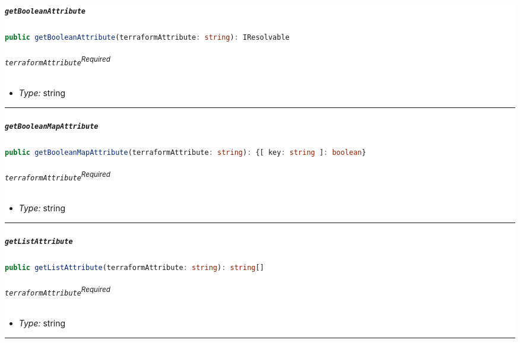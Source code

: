 
##### `getBooleanAttribute` <a name="getBooleanAttribute" id="rhizo-co-terraform-provider-oci.dataOciMysqlMysqlDbSystems.DataOciMysqlMysqlDbSystemsDbSystemsBackupPolicyOutputReference.getBooleanAttribute"></a>

```typescript
public getBooleanAttribute(terraformAttribute: string): IResolvable
```

###### `terraformAttribute`<sup>Required</sup> <a name="terraformAttribute" id="rhizo-co-terraform-provider-oci.dataOciMysqlMysqlDbSystems.DataOciMysqlMysqlDbSystemsDbSystemsBackupPolicyOutputReference.getBooleanAttribute.parameter.terraformAttribute"></a>

- *Type:* string

---

##### `getBooleanMapAttribute` <a name="getBooleanMapAttribute" id="rhizo-co-terraform-provider-oci.dataOciMysqlMysqlDbSystems.DataOciMysqlMysqlDbSystemsDbSystemsBackupPolicyOutputReference.getBooleanMapAttribute"></a>

```typescript
public getBooleanMapAttribute(terraformAttribute: string): {[ key: string ]: boolean}
```

###### `terraformAttribute`<sup>Required</sup> <a name="terraformAttribute" id="rhizo-co-terraform-provider-oci.dataOciMysqlMysqlDbSystems.DataOciMysqlMysqlDbSystemsDbSystemsBackupPolicyOutputReference.getBooleanMapAttribute.parameter.terraformAttribute"></a>

- *Type:* string

---

##### `getListAttribute` <a name="getListAttribute" id="rhizo-co-terraform-provider-oci.dataOciMysqlMysqlDbSystems.DataOciMysqlMysqlDbSystemsDbSystemsBackupPolicyOutputReference.getListAttribute"></a>

```typescript
public getListAttribute(terraformAttribute: string): string[]
```

###### `terraformAttribute`<sup>Required</sup> <a name="terraformAttribute" id="rhizo-co-terraform-provider-oci.dataOciMysqlMysqlDbSystems.DataOciMysqlMysqlDbSystemsDbSystemsBackupPolicyOutputReference.getListAttribute.parameter.terraformAttribute"></a>

- *Type:* string

---
